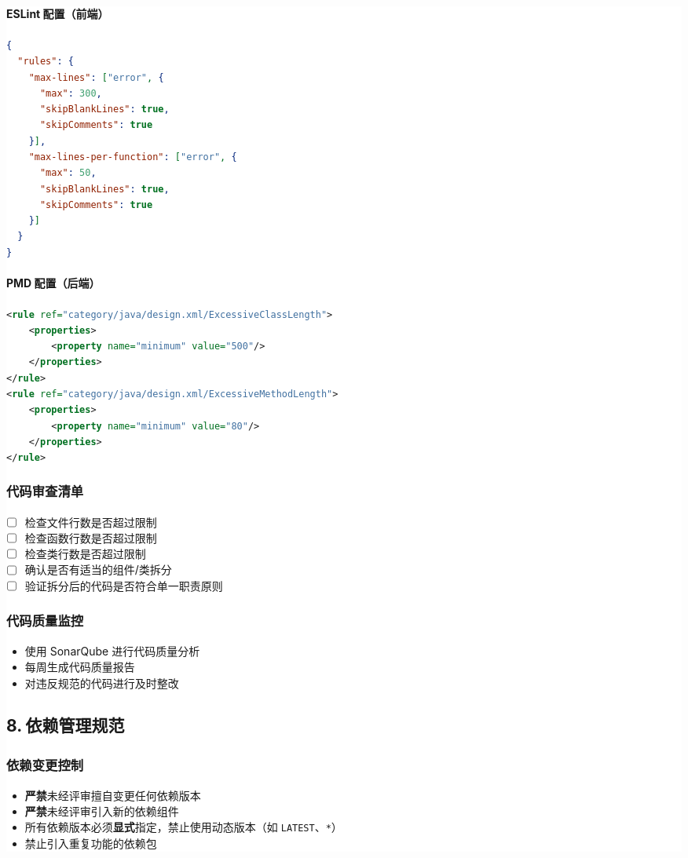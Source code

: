 #### ESLint 配置（前端）
```json
{
  "rules": {
    "max-lines": ["error", {
      "max": 300,
      "skipBlankLines": true,
      "skipComments": true
    }],
    "max-lines-per-function": ["error", {
      "max": 50,
      "skipBlankLines": true,
      "skipComments": true
    }]
  }
}
```

#### PMD 配置（后端）
```xml
<rule ref="category/java/design.xml/ExcessiveClassLength">
    <properties>
        <property name="minimum" value="500"/>
    </properties>
</rule>
<rule ref="category/java/design.xml/ExcessiveMethodLength">
    <properties>
        <property name="minimum" value="80"/>
    </properties>
</rule>
```

### 代码审查清单
- [ ] 检查文件行数是否超过限制
- [ ] 检查函数行数是否超过限制
- [ ] 检查类行数是否超过限制
- [ ] 确认是否有适当的组件/类拆分
- [ ] 验证拆分后的代码是否符合单一职责原则

### 代码质量监控
- 使用 SonarQube 进行代码质量分析
- 每周生成代码质量报告
- 对违反规范的代码进行及时整改

## 8. 依赖管理规范

### 依赖变更控制
- **严禁**未经评审擅自变更任何依赖版本
- **严禁**未经评审引入新的依赖组件
- 所有依赖版本必须**显式**指定，禁止使用动态版本（如 `LATEST`、`*`）
- 禁止引入重复功能的依赖包
